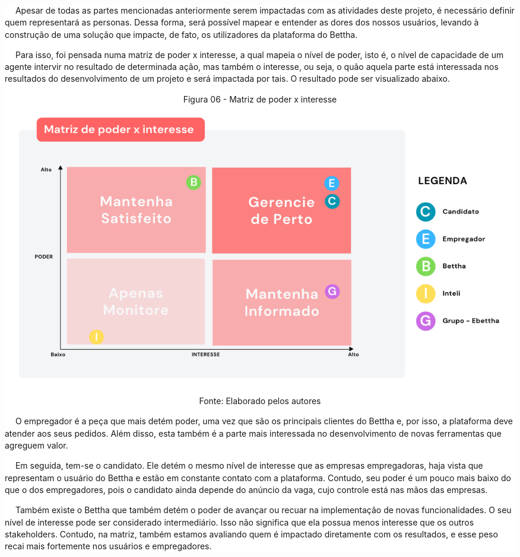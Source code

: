 &emsp; Apesar de todas as partes mencionadas anteriormente serem impactadas com as atividades deste projeto, é necessário definir quem representará as personas. Dessa forma, será possível mapear e entender as dores dos nossos usuários, levando à construção de uma solução que impacte, de fato, os utilizadores da plataforma do Bettha.

&emsp; Para isso, foi pensada numa matriz de poder x interesse, a qual mapeia o nível de poder, isto é, o nível de capacidade de um agente intervir no resultado de determinada ação, mas também o interesse, ou seja, o quão aquela parte está interessada nos resultados do desenvolvimento de um projeto e será impactada por tais. O resultado pode ser visualizado abaixo.

<center>Figura 06 - Matriz de poder x interesse</center>
<img src="./outros/images/matriz_poder_interesse.png" alt="Matriz de poder vs interesse">
<center>Fonte: Elaborado pelos autores</center>

&emsp; O empregador é a peça que mais detém poder, uma vez que são os principais clientes do Bettha e, por isso, a plataforma deve atender aos seus pedidos. Além disso, esta também é a parte mais interessada no desenvolvimento de novas ferramentas que agreguem valor.

&emsp; Em seguida, tem-se o candidato. Ele detém o mesmo nível de interesse que as empresas empregadoras, haja vista que representam o usuário do Bettha e estão em constante contato com a plataforma. Contudo, seu poder é um pouco mais baixo do que o dos empregadores, pois o candidato ainda depende do anúncio da vaga, cujo controle está nas mãos das empresas.  

&emsp; Também existe o Bettha que também detém o poder de avançar ou recuar na implementação de novas funcionalidades. O seu nível de interesse pode ser considerado intermediário. Isso não significa que ela possua menos interesse que os outros stakeholders. Contudo, na matriz, também estamos avaliando quem é impactado diretamente com os resultados, e esse peso recai mais fortemente nos usuários e empregadores.  
